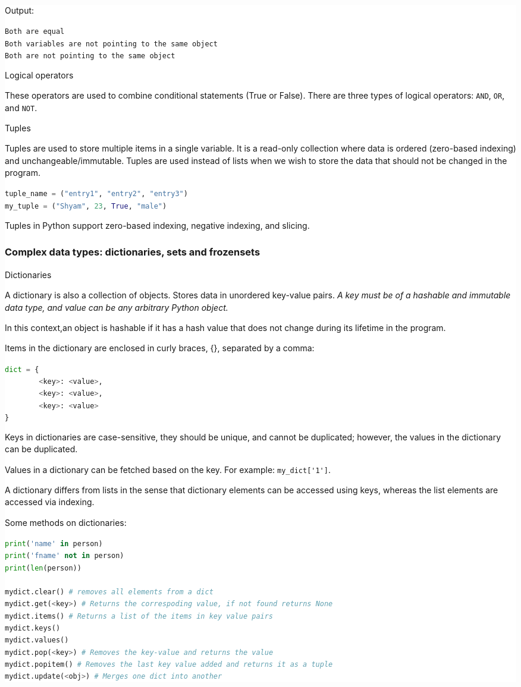 Output:

```
Both are equal
Both variables are not pointing to the same object
Both are not pointing to the same object
```

Logical operators

These operators are used to combine conditional statements (True or False). There are three types of logical operators: `AND`, `OR`, and `NOT`.

Tuples

Tuples are used to store multiple items in a single variable. It is a read-only collection where data is ordered (zero-based indexing) and unchangeable/immutable. Tuples are used instead of lists when we wish to store the data that should not be changed in the program.

```python
tuple_name = ("entry1", "entry2", "entry3")
my_tuple = ("Shyam", 23, True, "male")
```

Tuples in Python support zero-based indexing, negative indexing, and slicing.

### Complex data types: dictionaries, sets and frozensets

Dictionaries

A dictionary is also a collection of objects. Stores data in unordered key-value pairs. _A key must be of a hashable and immutable data type, and value can be any arbitrary Python object._

In this context,an object is hashable if it has a hash value that does not change during its lifetime in the program.

Items in the dictionary are enclosed in curly braces, {}, separated by a comma:

```python
dict = {
		<key>: <value>,
		<key>: <value>,
		<key>: <value>
}
```

Keys in dictionaries are case-sensitive, they should be unique, and cannot be duplicated; however, the values in the dictionary can be duplicated.

Values in a dictionary can be fetched based on the key. For example: `my_dict['1']`.

A dictionary differs from lists in the sense that dictionary elements can be accessed using keys, whereas the list elements are accessed via indexing.

Some methods on dictionaries:

```python
print('name' in person)
print('fname' not in person)
print(len(person))

mydict.clear() # removes all elements from a dict
mydict.get(<key>) # Returns the correspoding value, if not found returns None
mydict.items() # Returns a list of the items in key value pairs
mydict.keys()
mydict.values()
mydict.pop(<key>) # Removes the key-value and returns the value
mydict.popitem() # Removes the last key value added and returns it as a tuple
mydict.update(<obj>) # Merges one dict into another
```
